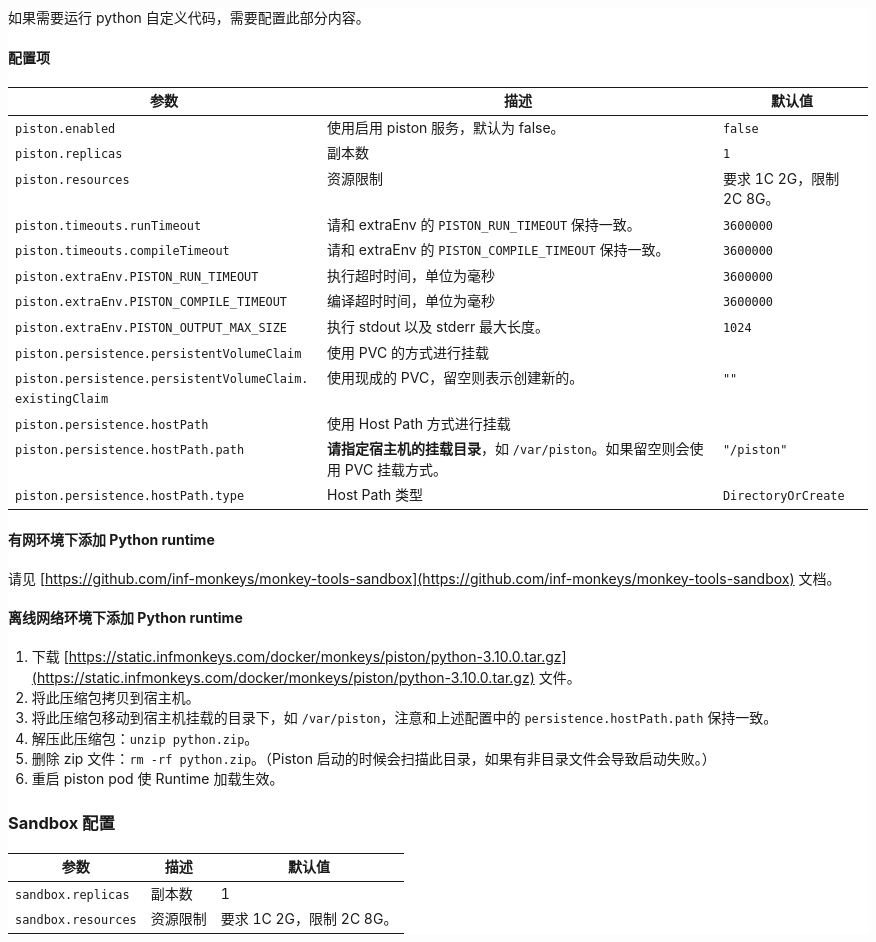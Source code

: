 如果需要运行 python 自定义代码，需要配置此部分内容。

#### 配置项


| 参数                                                     | 描述                                                                          | 默认值                   |
| -------------------------------------------------------- | ----------------------------------------------------------------------------- | ------------------------ |
| `piston.enabled`                                         | 使用启用 piston 服务，默认为 false。                                          | `false`                  |
| `piston.replicas`                                        | 副本数                                                                        | `1`                      |
| `piston.resources`                                       | 资源限制                                                                      | 要求 1C 2G，限制 2C 8G。 |
| `piston.timeouts.runTimeout`                             | 请和 extraEnv 的 `PISTON_RUN_TIMEOUT` 保持一致。                              | `3600000`                |
| `piston.timeouts.compileTimeout`                         | 请和 extraEnv 的 `PISTON_COMPILE_TIMEOUT` 保持一致。                          | `3600000`                |
| `piston.extraEnv.PISTON_RUN_TIMEOUT`                     | 执行超时时间，单位为毫秒                                                      | `3600000`                |
| `piston.extraEnv.PISTON_COMPILE_TIMEOUT`                 | 编译超时时间，单位为毫秒                                                      | `3600000`                |
| `piston.extraEnv.PISTON_OUTPUT_MAX_SIZE`                 | 执行 stdout 以及 stderr 最大长度。                                            | `1024`                   |
| `piston.persistence.persistentVolumeClaim`               | 使用 PVC 的方式进行挂载                                                       |                          |
| `piston.persistence.persistentVolumeClaim.existingClaim` | 使用现成的 PVC，留空则表示创建新的。                                          | `""`                     |
| `piston.persistence.hostPath`                            | 使用 Host Path 方式进行挂载                                                   |                          |
| `piston.persistence.hostPath.path`                       | **请指定宿主机的挂载目录**，如 `/var/piston`。如果留空则会使用 PVC 挂载方式。 | `"/piston"`              |
| `piston.persistence.hostPath.type`                       | Host Path 类型                                                                | `DirectoryOrCreate`      |


#### 有网环境下添加 Python runtime

请见 [https://github.com/inf-monkeys/monkey-tools-sandbox](https://github.com/inf-monkeys/monkey-tools-sandbox) 文档。

#### 离线网络环境下添加 Python runtime

1. 下载 [https://static.infmonkeys.com/docker/monkeys/piston/python-3.10.0.tar.gz](https://static.infmonkeys.com/docker/monkeys/piston/python-3.10.0.tar.gz) 文件。
2. 将此压缩包拷贝到宿主机。
3. 将此压缩包移动到宿主机挂载的目录下，如 `/var/piston`，注意和上述配置中的 `persistence.hostPath.path` 保持一致。
4. 解压此压缩包：`unzip python.zip`。
5. 删除 zip 文件：`rm -rf python.zip`。（Piston 启动的时候会扫描此目录，如果有非目录文件会导致启动失败。）
6. 重启 piston pod 使 Runtime 加载生效。

### Sandbox 配置

| 参数                | 描述     | 默认值                   |
| ------------------- | -------- | ------------------------ |
| `sandbox.replicas`  | 副本数   | 1                        |
| `sandbox.resources` | 资源限制 | 要求 1C 2G，限制 2C 8G。 |
